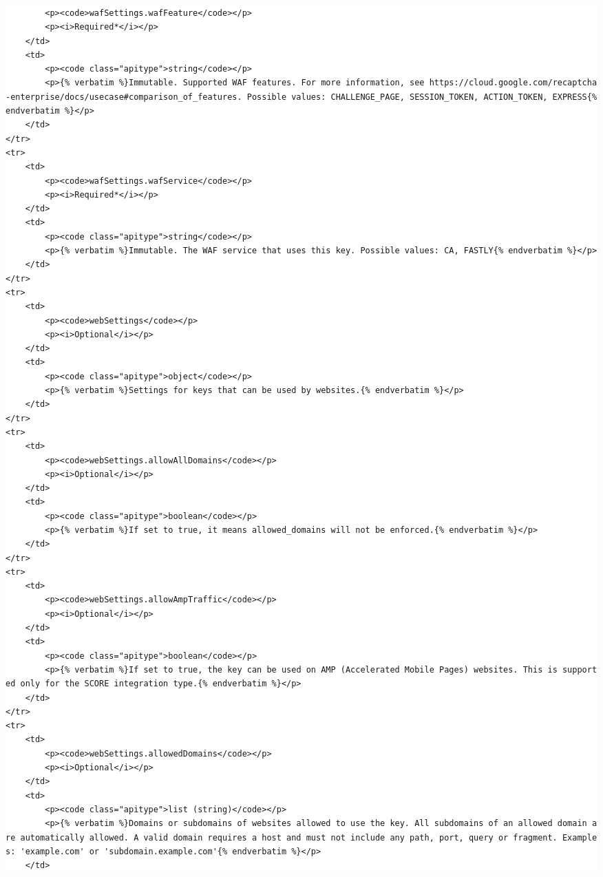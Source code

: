             <p><code>wafSettings.wafFeature</code></p>
            <p><i>Required*</i></p>
        </td>
        <td>
            <p><code class="apitype">string</code></p>
            <p>{% verbatim %}Immutable. Supported WAF features. For more information, see https://cloud.google.com/recaptcha-enterprise/docs/usecase#comparison_of_features. Possible values: CHALLENGE_PAGE, SESSION_TOKEN, ACTION_TOKEN, EXPRESS{% endverbatim %}</p>
        </td>
    </tr>
    <tr>
        <td>
            <p><code>wafSettings.wafService</code></p>
            <p><i>Required*</i></p>
        </td>
        <td>
            <p><code class="apitype">string</code></p>
            <p>{% verbatim %}Immutable. The WAF service that uses this key. Possible values: CA, FASTLY{% endverbatim %}</p>
        </td>
    </tr>
    <tr>
        <td>
            <p><code>webSettings</code></p>
            <p><i>Optional</i></p>
        </td>
        <td>
            <p><code class="apitype">object</code></p>
            <p>{% verbatim %}Settings for keys that can be used by websites.{% endverbatim %}</p>
        </td>
    </tr>
    <tr>
        <td>
            <p><code>webSettings.allowAllDomains</code></p>
            <p><i>Optional</i></p>
        </td>
        <td>
            <p><code class="apitype">boolean</code></p>
            <p>{% verbatim %}If set to true, it means allowed_domains will not be enforced.{% endverbatim %}</p>
        </td>
    </tr>
    <tr>
        <td>
            <p><code>webSettings.allowAmpTraffic</code></p>
            <p><i>Optional</i></p>
        </td>
        <td>
            <p><code class="apitype">boolean</code></p>
            <p>{% verbatim %}If set to true, the key can be used on AMP (Accelerated Mobile Pages) websites. This is supported only for the SCORE integration type.{% endverbatim %}</p>
        </td>
    </tr>
    <tr>
        <td>
            <p><code>webSettings.allowedDomains</code></p>
            <p><i>Optional</i></p>
        </td>
        <td>
            <p><code class="apitype">list (string)</code></p>
            <p>{% verbatim %}Domains or subdomains of websites allowed to use the key. All subdomains of an allowed domain are automatically allowed. A valid domain requires a host and must not include any path, port, query or fragment. Examples: 'example.com' or 'subdomain.example.com'{% endverbatim %}</p>
        </td>